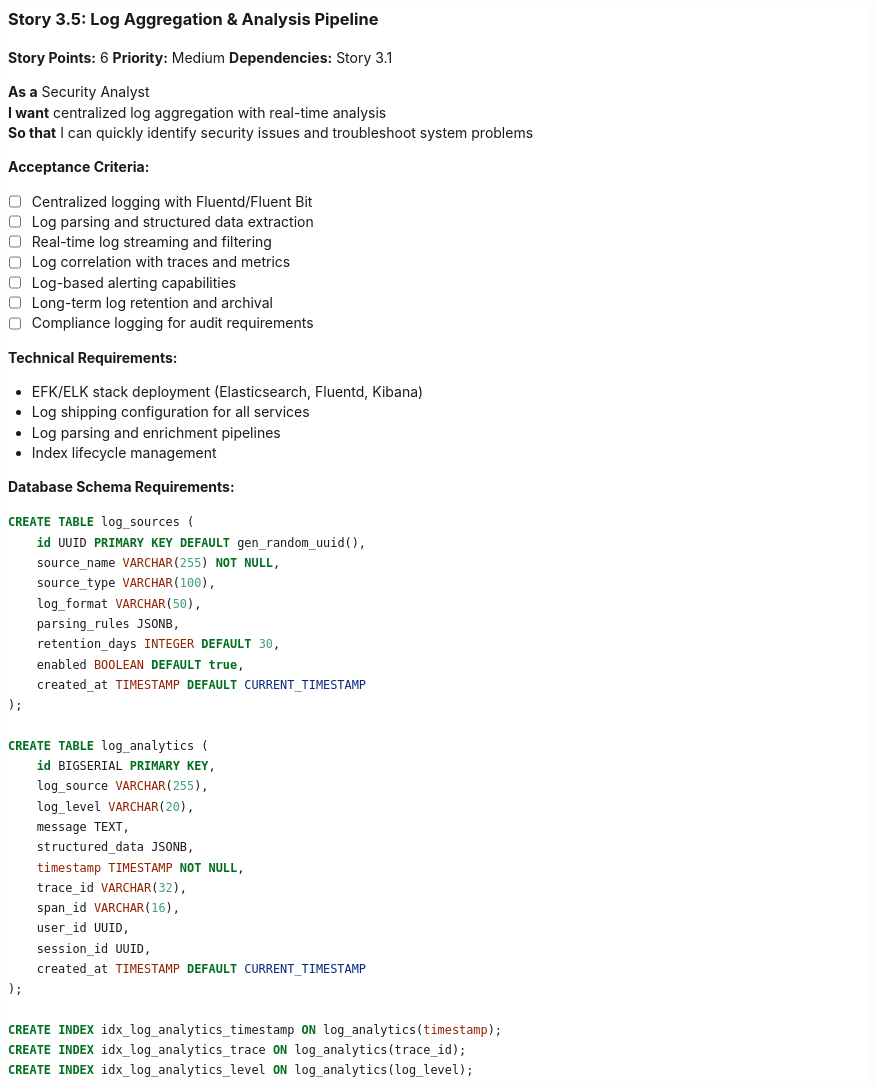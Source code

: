 ### Story 3.5: Log Aggregation & Analysis Pipeline
**Story Points:** 6
**Priority:** Medium
**Dependencies:** Story 3.1

**As a** Security Analyst  
**I want** centralized log aggregation with real-time analysis  
**So that** I can quickly identify security issues and troubleshoot system problems

**Acceptance Criteria:**
- [ ] Centralized logging with Fluentd/Fluent Bit
- [ ] Log parsing and structured data extraction
- [ ] Real-time log streaming and filtering
- [ ] Log correlation with traces and metrics
- [ ] Log-based alerting capabilities
- [ ] Long-term log retention and archival
- [ ] Compliance logging for audit requirements

**Technical Requirements:**
- EFK/ELK stack deployment (Elasticsearch, Fluentd, Kibana)
- Log shipping configuration for all services
- Log parsing and enrichment pipelines
- Index lifecycle management

**Database Schema Requirements:**
```sql
CREATE TABLE log_sources (
    id UUID PRIMARY KEY DEFAULT gen_random_uuid(),
    source_name VARCHAR(255) NOT NULL,
    source_type VARCHAR(100),
    log_format VARCHAR(50),
    parsing_rules JSONB,
    retention_days INTEGER DEFAULT 30,
    enabled BOOLEAN DEFAULT true,
    created_at TIMESTAMP DEFAULT CURRENT_TIMESTAMP
);

CREATE TABLE log_analytics (
    id BIGSERIAL PRIMARY KEY,
    log_source VARCHAR(255),
    log_level VARCHAR(20),
    message TEXT,
    structured_data JSONB,
    timestamp TIMESTAMP NOT NULL,
    trace_id VARCHAR(32),
    span_id VARCHAR(16),
    user_id UUID,
    session_id UUID,
    created_at TIMESTAMP DEFAULT CURRENT_TIMESTAMP
);

CREATE INDEX idx_log_analytics_timestamp ON log_analytics(timestamp);
CREATE INDEX idx_log_analytics_trace ON log_analytics(trace_id);
CREATE INDEX idx_log_analytics_level ON log_analytics(log_level);
```
